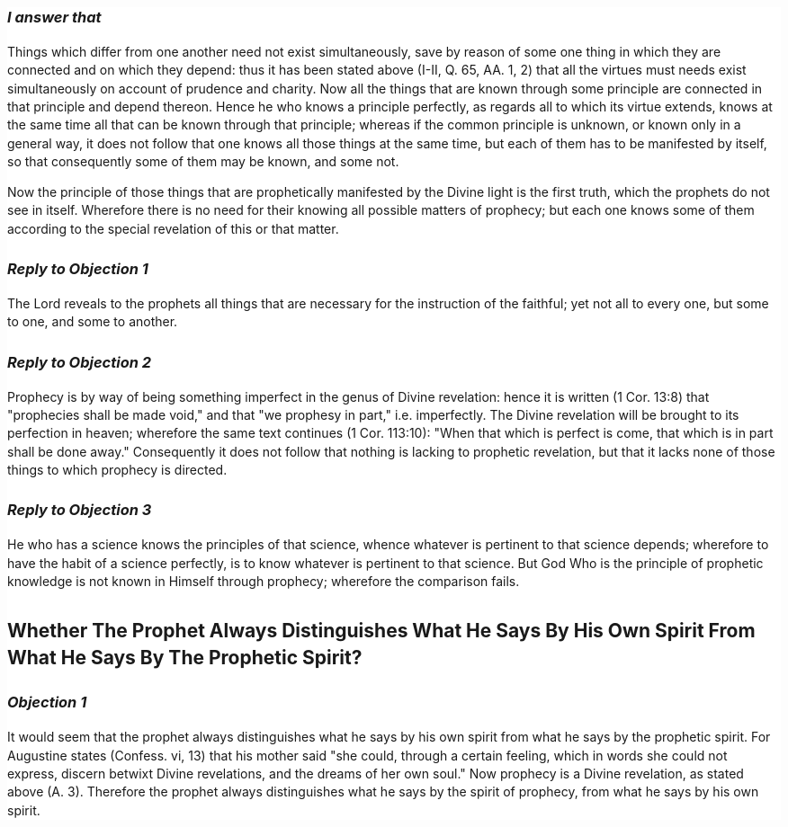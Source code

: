 ### *I answer that*
Things which differ from one another need not exist
simultaneously, save by reason of some one thing in which they are
connected and on which they depend: thus it has been stated above
(I-II, Q. 65, AA. 1, 2) that all the virtues must needs exist
simultaneously on account of prudence and charity. Now all the things
that are known through some principle are connected in that principle
and depend thereon. Hence he who knows a principle perfectly, as
regards all to which its virtue extends, knows at the same time all
that can be known through that principle; whereas if the common
principle is unknown, or known only in a general way, it does not
follow that one knows all those things at the same time, but each of
them has to be manifested by itself, so that consequently some of
them may be known, and some not.

Now the principle of those things that are prophetically manifested
by the Divine light is the first truth, which the prophets do not see
in itself. Wherefore there is no need for their knowing all possible
matters of prophecy; but each one knows some of them according to the
special revelation of this or that matter.

### *Reply to Objection 1*
The Lord reveals to the prophets all things that are
necessary for the instruction of the faithful; yet not all to every
one, but some to one, and some to another.

### *Reply to Objection 2*
Prophecy is by way of being something imperfect in the
genus of Divine revelation: hence it is written (1 Cor. 13:8) that
"prophecies shall be made void," and that "we prophesy in part," i.e.
imperfectly. The Divine revelation will be brought to its perfection
in heaven; wherefore the same text continues (1 Cor. 113:10): "When
that which is perfect is come, that which is in part shall be done
away." Consequently it does not follow that nothing is lacking to
prophetic revelation, but that it lacks none of those things to which
prophecy is directed.

### *Reply to Objection 3*
He who has a science knows the principles of that
science, whence whatever is pertinent to that science depends;
wherefore to have the habit of a science perfectly, is to know
whatever is pertinent to that science. But God Who is the principle
of prophetic knowledge is not known in Himself through prophecy;
wherefore the comparison fails.

## Whether The Prophet Always Distinguishes What He Says By His Own Spirit From What He Says By The Prophetic Spirit?

### *Objection 1*
It would seem that the prophet always distinguishes what
he says by his own spirit from what he says by the prophetic spirit.
For Augustine states (Confess. vi, 13) that his mother said "she
could, through a certain feeling, which in words she could not
express, discern betwixt Divine revelations, and the dreams of her
own soul." Now prophecy is a Divine revelation, as stated above (A.
3). Therefore the prophet always distinguishes what he says by the
spirit of prophecy, from what he says by his own spirit.

